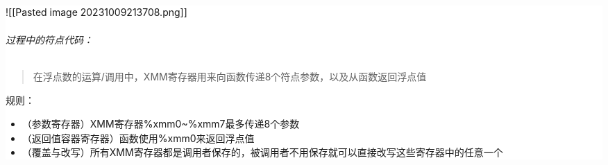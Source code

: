 ![[Pasted image 20231009213708.png]]

###### 过程中的符点代码：
>在浮点数的运算/调用中，XMM寄存器用来向函数传递8个符点参数，以及从函数返回浮点值

规则：
- （参数寄存器）XMM寄存器%xmm0~%xmm7最多传递8个参数
- （返回值容器寄存器）函数使用%xmm0来返回浮点值
- （覆盖与改写）所有XMM寄存器都是调用者保存的，被调用者不用保存就可以直接改写这些寄存器中的任意一个
